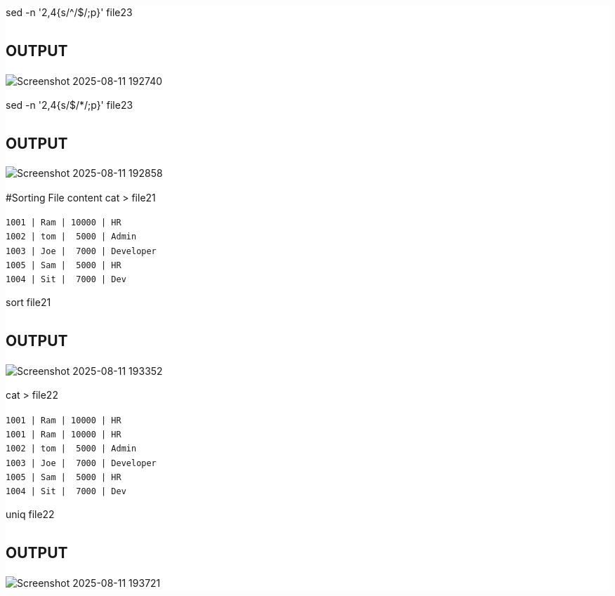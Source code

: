 






sed -n '2,4{s/^/$/;p}' file23
## OUTPUT



<img width="516" height="136" alt="Screenshot 2025-08-11 192740" src="https://github.com/user-attachments/assets/c71c8dd2-53da-4f14-8ef5-b4e3d02d6ad3" />





sed -n '2,4{s/$/*/;p}' file23
## OUTPUT


<img width="387" height="133" alt="Screenshot 2025-08-11 192858" src="https://github.com/user-attachments/assets/7b6b19a1-2818-4033-ba36-244ba9020050" />






#Sorting File content
cat > file21
```
1001 | Ram | 10000 | HR
1002 | tom |  5000 | Admin
1003 | Joe |  7000 | Developer
1005 | Sam |  5000 | HR
1004 | Sit |  7000 | Dev
``` 
sort file21
## OUTPUT

<img width="365" height="200" alt="Screenshot 2025-08-11 193352" src="https://github.com/user-attachments/assets/1a9a9ca0-4f35-4005-beac-e6c6d36da50e" />




cat > file22
```
1001 | Ram | 10000 | HR
1001 | Ram | 10000 | HR
1002 | tom |  5000 | Admin
1003 | Joe |  7000 | Developer
1005 | Sam |  5000 | HR
1004 | Sit |  7000 | Dev
``` 
uniq file22
## OUTPUT

<img width="335" height="190" alt="Screenshot 2025-08-11 193721" src="https://github.com/user-attachments/assets/f01e2c5e-96da-414f-9aaa-17fdbb8a9eb9" />
